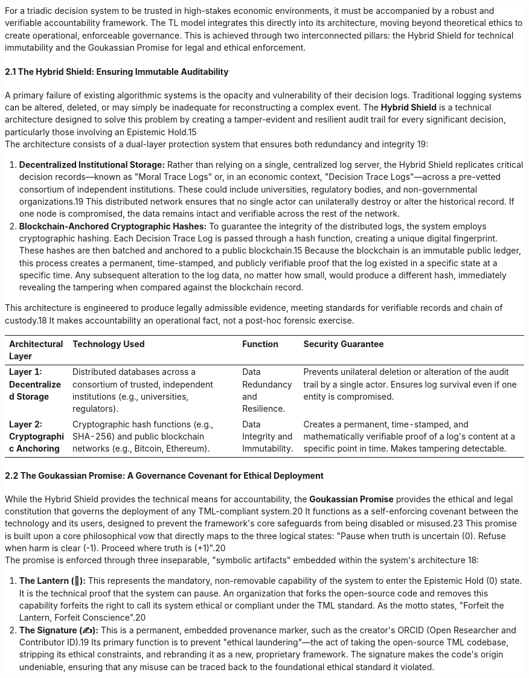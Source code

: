 For a triadic decision system to be trusted in high-stakes economic environments, it must be accompanied by a robust and verifiable accountability framework. The TL model integrates this directly into its architecture, moving beyond theoretical ethics to create operational, enforceable governance. This is achieved through two interconnected pillars: the Hybrid Shield for technical immutability and the Goukassian Promise for legal and ethical enforcement.

#### **2.1 The Hybrid Shield: Ensuring Immutable Auditability**

A primary failure of existing algorithmic systems is the opacity and vulnerability of their decision logs. Traditional logging systems can be altered, deleted, or may simply be inadequate for reconstructing a complex event. The **Hybrid Shield** is a technical architecture designed to solve this problem by creating a tamper-evident and resilient audit trail for every significant decision, particularly those involving an Epistemic Hold.15  
The architecture consists of a dual-layer protection system that ensures both redundancy and integrity 19:

1. **Decentralized Institutional Storage:** Rather than relying on a single, centralized log server, the Hybrid Shield replicates critical decision records—known as "Moral Trace Logs" or, in an economic context, "Decision Trace Logs"—across a pre-vetted consortium of independent institutions. These could include universities, regulatory bodies, and non-governmental organizations.19 This distributed network ensures that no single actor can unilaterally destroy or alter the historical record. If one node is compromised, the data remains intact and verifiable across the rest of the network.  
2. **Blockchain-Anchored Cryptographic Hashes:** To guarantee the integrity of the distributed logs, the system employs cryptographic hashing. Each Decision Trace Log is passed through a hash function, creating a unique digital fingerprint. These hashes are then batched and anchored to a public blockchain.15 Because the blockchain is an immutable public ledger, this process creates a permanent, time-stamped, and publicly verifiable proof that the log existed in a specific state at a specific time. Any subsequent alteration to the log data, no matter how small, would produce a different hash, immediately revealing the tampering when compared against the blockchain record.

This architecture is engineered to produce legally admissible evidence, meeting standards for verifiable records and chain of custody.18 It makes accountability an operational fact, not a post-hoc forensic exercise.

| Architectural Layer | Technology Used | Function | Security Guarantee |
| :---- | :---- | :---- | :---- |
| **Layer 1: Decentralized Storage** | Distributed databases across a consortium of trusted, independent institutions (e.g., universities, regulators). | Data Redundancy and Resilience. | Prevents unilateral deletion or alteration of the audit trail by a single actor. Ensures log survival even if one entity is compromised. |
| **Layer 2: Cryptographic Anchoring** | Cryptographic hash functions (e.g., SHA-256) and public blockchain networks (e.g., Bitcoin, Ethereum). | Data Integrity and Immutability. | Creates a permanent, time-stamped, and mathematically verifiable proof of a log's content at a specific point in time. Makes tampering detectable. |

#### **2.2 The Goukassian Promise: A Governance Covenant for Ethical Deployment**

While the Hybrid Shield provides the technical means for accountability, the **Goukassian Promise** provides the ethical and legal constitution that governs the deployment of any TML-compliant system.20 It functions as a self-enforcing covenant between the technology and its users, designed to prevent the framework's core safeguards from being disabled or misused.23 This promise is built upon a core philosophical vow that directly maps to the three logical states: "Pause when truth is uncertain (0). Refuse when harm is clear (-1). Proceed where truth is (+1)".20  
The promise is enforced through three inseparable, "symbolic artifacts" embedded within the system's architecture 18:

1. **The Lantern (🏮):** This represents the mandatory, non-removable capability of the system to enter the Epistemic Hold (0) state. It is the technical proof that the system can pause. An organization that forks the open-source code and removes this capability forfeits the right to call its system ethical or compliant under the TML standard. As the motto states, "Forfeit the Lantern, Forfeit Conscience".20  
2. **The Signature (✍️):** This is a permanent, embedded provenance marker, such as the creator's ORCID (Open Researcher and Contributor ID).19 Its primary function is to prevent "ethical laundering"—the act of taking the open-source TML codebase, stripping its ethical constraints, and rebranding it as a new, proprietary framework. The signature makes the code's origin undeniable, ensuring that any misuse can be traced back to the foundational ethical standard it violated.  